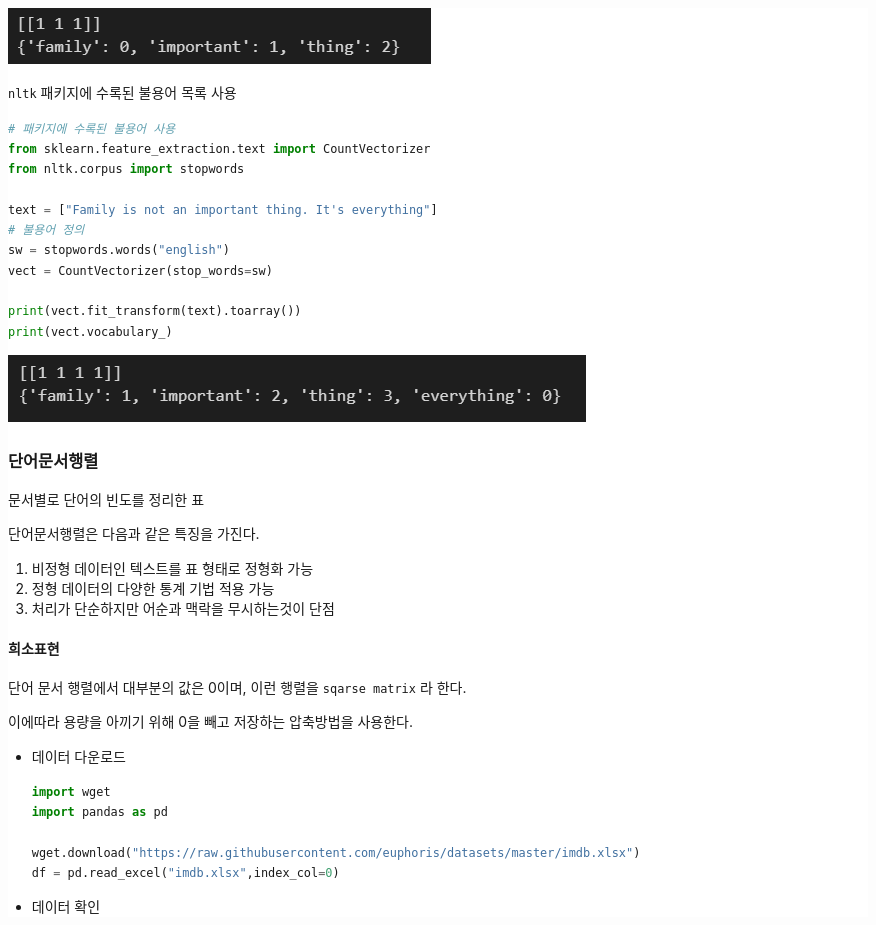 ![image-20220317164130543](day34.assets/image-20220317164130543.png)

`nltk` 패키지에 수록된 불용어 목록 사용

```python
# 패키지에 수록된 불용어 사용
from sklearn.feature_extraction.text import CountVectorizer
from nltk.corpus import stopwords

text = ["Family is not an important thing. It's everything"]
# 불용어 정의
sw = stopwords.words("english")
vect = CountVectorizer(stop_words=sw)

print(vect.fit_transform(text).toarray())
print(vect.vocabulary_)
```

![image-20220317164310092](day34.assets/image-20220317164310092.png)



### 단어문서행렬

문서별로 단어의 빈도를 정리한 표

단어문서행렬은 다음과 같은 특징을 가진다.

1. 비정형 데이터인 텍스트를 표 형태로 정형화 가능
2. 정형 데이터의 다양한 통계 기법 적용 가능
3. 처리가 단순하지만 어순과 맥락을 무시하는것이 단점

#### 희소표현

단어 문서 행렬에서 대부분의 값은 0이며, 이런 행렬을 `sqarse matrix` 라 한다.

이에따라 용량을 아끼기 위해 0을 빼고 저장하는 압축방법을 사용한다.

+ 데이터 다운로드

  ```python
  import wget
  import pandas as pd
  
  wget.download("https://raw.githubusercontent.com/euphoris/datasets/master/imdb.xlsx")
  df = pd.read_excel("imdb.xlsx",index_col=0)
  ```

+ 데이터 확인
